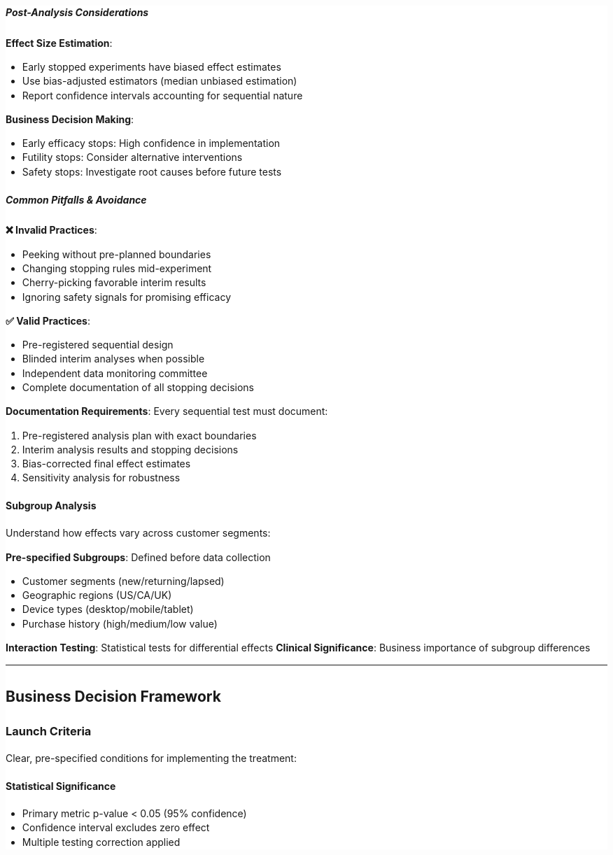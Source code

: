 ##### **Post-Analysis Considerations**

**Effect Size Estimation**: 
- Early stopped experiments have biased effect estimates
- Use bias-adjusted estimators (median unbiased estimation)
- Report confidence intervals accounting for sequential nature

**Business Decision Making**:
- Early efficacy stops: High confidence in implementation
- Futility stops: Consider alternative interventions  
- Safety stops: Investigate root causes before future tests

##### **Common Pitfalls & Avoidance**

**❌ Invalid Practices**:
- Peeking without pre-planned boundaries
- Changing stopping rules mid-experiment  
- Cherry-picking favorable interim results
- Ignoring safety signals for promising efficacy

**✅ Valid Practices**:  
- Pre-registered sequential design
- Blinded interim analyses when possible
- Independent data monitoring committee
- Complete documentation of all stopping decisions

**Documentation Requirements**:
Every sequential test must document:
1. Pre-registered analysis plan with exact boundaries
2. Interim analysis results and stopping decisions
3. Bias-corrected final effect estimates
4. Sensitivity analysis for robustness

#### **Subgroup Analysis**
Understand how effects vary across customer segments:

**Pre-specified Subgroups**: Defined before data collection
- Customer segments (new/returning/lapsed)
- Geographic regions (US/CA/UK)  
- Device types (desktop/mobile/tablet)
- Purchase history (high/medium/low value)

**Interaction Testing**: Statistical tests for differential effects
**Clinical Significance**: Business importance of subgroup differences

---

## **Business Decision Framework**

### **Launch Criteria**
Clear, pre-specified conditions for implementing the treatment:

#### **Statistical Significance**
- Primary metric p-value < 0.05 (95% confidence)
- Confidence interval excludes zero effect
- Multiple testing correction applied
